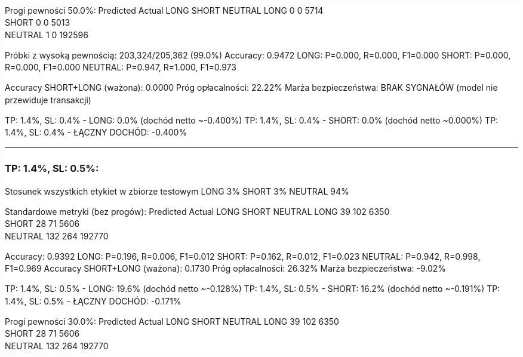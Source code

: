 Progi pewności 50.0%:
Predicted
Actual    LONG  SHORT  NEUTRAL
LONG      0      0      5714  
SHORT     0      0      5013  
NEUTRAL   1      0      192596

Próbki z wysoką pewnością: 203,324/205,362 (99.0%)
Accuracy: 0.9472
LONG: P=0.000, R=0.000, F1=0.000
SHORT: P=0.000, R=0.000, F1=0.000
NEUTRAL: P=0.947, R=1.000, F1=0.973

Accuracy SHORT+LONG (ważona): 0.0000
Próg opłacalności: 22.22%
Marża bezpieczeństwa: BRAK SYGNAŁÓW (model nie przewiduje transakcji)

TP: 1.4%, SL: 0.4% - LONG: 0.0% (dochód netto ~-0.400%)
TP: 1.4%, SL: 0.4% - SHORT: 0.0% (dochód netto ~0.000%)
TP: 1.4%, SL: 0.4% - ŁĄCZNY DOCHÓD: -0.400%

--------------------------------------------------------------------

### TP: 1.4%, SL: 0.5%:
Stosunek wszystkich etykiet w zbiorze testowym
LONG 3%
SHORT 3%
NEUTRAL 94%

Standardowe metryki (bez progów):
Predicted
Actual    LONG  SHORT  NEUTRAL
LONG      39     102    6350  
SHORT     28     71     5606  
NEUTRAL   132    264    192770

Accuracy: 0.9392
LONG: P=0.196, R=0.006, F1=0.012
SHORT: P=0.162, R=0.012, F1=0.023
NEUTRAL: P=0.942, R=0.998, F1=0.969
Accuracy SHORT+LONG (ważona): 0.1730
Próg opłacalności: 26.32%
Marża bezpieczeństwa: -9.02%

TP: 1.4%, SL: 0.5% - LONG: 19.6% (dochód netto ~-0.128%)
TP: 1.4%, SL: 0.5% - SHORT: 16.2% (dochód netto ~-0.191%)
TP: 1.4%, SL: 0.5% - ŁĄCZNY DOCHÓD: -0.171%


Progi pewności 30.0%:
Predicted
Actual    LONG  SHORT  NEUTRAL
LONG      39     102    6350  
SHORT     28     71     5606  
NEUTRAL   132    264    192770
